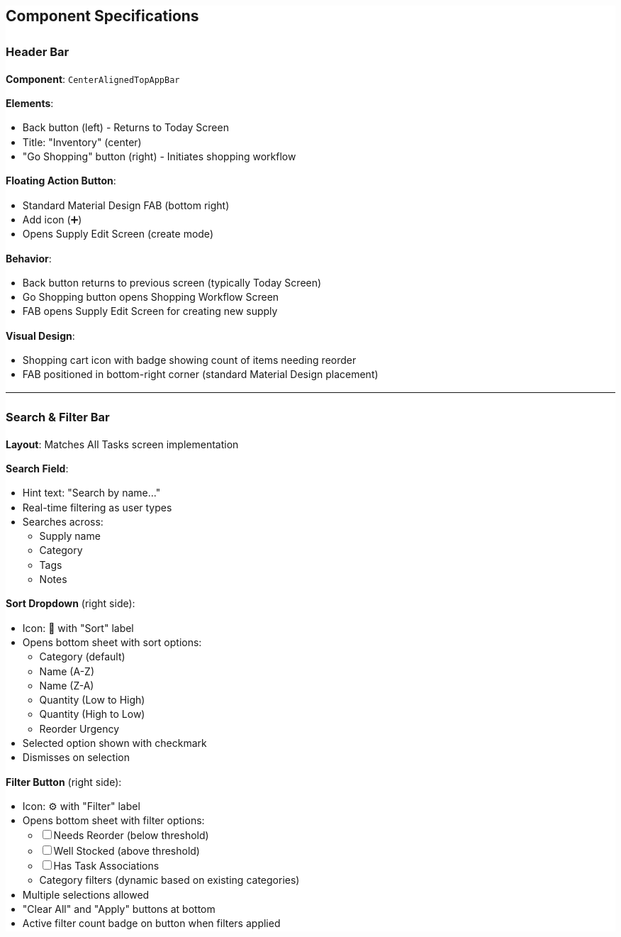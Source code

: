 
## Component Specifications

### Header Bar
**Component**: `CenterAlignedTopAppBar`

**Elements**:
- Back button (left) - Returns to Today Screen
- Title: "Inventory" (center)
- "Go Shopping" button (right) - Initiates shopping workflow

**Floating Action Button**:
- Standard Material Design FAB (bottom right)
- Add icon (➕)
- Opens Supply Edit Screen (create mode)

**Behavior**:
- Back button returns to previous screen (typically Today Screen)
- Go Shopping button opens Shopping Workflow Screen
- FAB opens Supply Edit Screen for creating new supply

**Visual Design**:
- Shopping cart icon with badge showing count of items needing reorder
- FAB positioned in bottom-right corner (standard Material Design placement)

---

### Search & Filter Bar

**Layout**: Matches All Tasks screen implementation

**Search Field**:
- Hint text: "Search by name..."
- Real-time filtering as user types
- Searches across:
  - Supply name
  - Category
  - Tags
  - Notes

**Sort Dropdown** (right side):
- Icon: 🔽 with "Sort" label
- Opens bottom sheet with sort options:
  - Category (default)
  - Name (A-Z)
  - Name (Z-A)
  - Quantity (Low to High)
  - Quantity (High to Low)
  - Reorder Urgency
- Selected option shown with checkmark
- Dismisses on selection

**Filter Button** (right side):
- Icon: ⚙️ with "Filter" label
- Opens bottom sheet with filter options:
  - ☐ Needs Reorder (below threshold)
  - ☐ Well Stocked (above threshold)
  - ☐ Has Task Associations
  - Category filters (dynamic based on existing categories)
- Multiple selections allowed
- "Clear All" and "Apply" buttons at bottom
- Active filter count badge on button when filters applied
